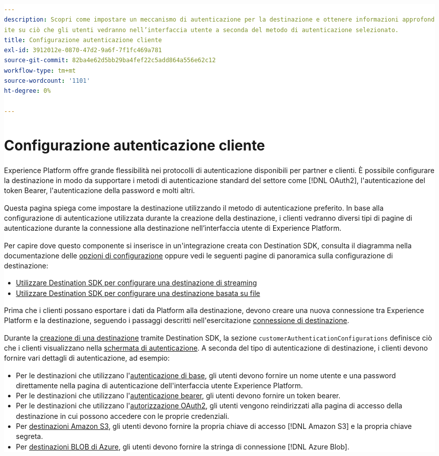 ```yaml
---
description: Scopri come impostare un meccanismo di autenticazione per la destinazione e ottenere informazioni approfondite su ciò che gli utenti vedranno nell’interfaccia utente a seconda del metodo di autenticazione selezionato.
title: Configurazione autenticazione cliente
exl-id: 3912012e-0870-47d2-9a6f-7f1fc469a781
source-git-commit: 82ba4e62d5bb29ba4fef22c5add864a556e62c12
workflow-type: tm+mt
source-wordcount: '1101'
ht-degree: 0%

---
```


# Configurazione autenticazione cliente

Experience Platform offre grande flessibilità nei protocolli di autenticazione disponibili per partner e clienti. È possibile configurare la destinazione in modo da supportare i metodi di autenticazione standard del settore come [!DNL OAuth2], l&#39;autenticazione del token Bearer, l&#39;autenticazione della password e molti altri.

Questa pagina spiega come impostare la destinazione utilizzando il metodo di autenticazione preferito. In base alla configurazione di autenticazione utilizzata durante la creazione della destinazione, i clienti vedranno diversi tipi di pagine di autenticazione durante la connessione alla destinazione nell’interfaccia utente di Experience Platform.

Per capire dove questo componente si inserisce in un&#39;integrazione creata con Destination SDK, consulta il diagramma nella documentazione delle [opzioni di configurazione](../configuration-options.md) oppure vedi le seguenti pagine di panoramica sulla configurazione di destinazione:

* [Utilizzare Destination SDK per configurare una destinazione di streaming](../../guides/configure-destination-instructions.md#create-destination-configuration)
* [Utilizzare Destination SDK per configurare una destinazione basata su file](../../guides/configure-file-based-destination-instructions.md#create-destination-configuration)

Prima che i clienti possano esportare i dati da Platform alla destinazione, devono creare una nuova connessione tra Experience Platform e la destinazione, seguendo i passaggi descritti nell&#39;esercitazione [connessione di destinazione](../../../ui/connect-destination.md).

Durante la [creazione di una destinazione](../../authoring-api/destination-configuration/create-destination-configuration.md) tramite Destination SDK, la sezione `customerAuthenticationConfigurations` definisce ciò che i clienti visualizzano nella [schermata di autenticazione](../../../ui/connect-destination.md#authenticate). A seconda del tipo di autenticazione di destinazione, i clienti devono fornire vari dettagli di autenticazione, ad esempio:

* Per le destinazioni che utilizzano l&#39;[autenticazione di base](#basic), gli utenti devono fornire un nome utente e una password direttamente nella pagina di autenticazione dell&#39;interfaccia utente Experience Platform.
* Per le destinazioni che utilizzano l&#39;[autenticazione bearer](#bearer), gli utenti devono fornire un token bearer.
* Per le destinazioni che utilizzano l&#39;[autorizzazione OAuth2](#oauth2), gli utenti vengono reindirizzati alla pagina di accesso della destinazione in cui possono accedere con le proprie credenziali.
* Per [destinazioni Amazon S3](#s3), gli utenti devono fornire la propria chiave di accesso [!DNL Amazon S3] e la propria chiave segreta.
* Per [destinazioni BLOB di Azure](#blob), gli utenti devono fornire la stringa di connessione [!DNL Azure Blob].
